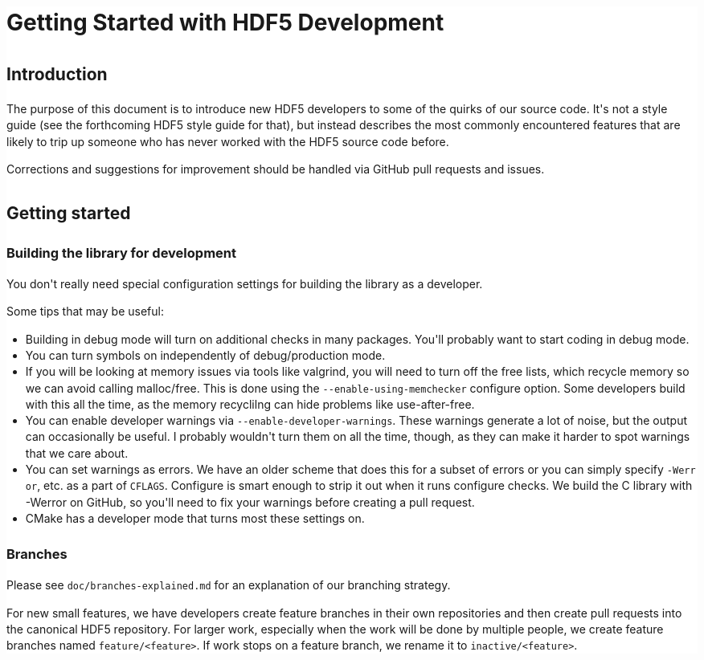 # Getting Started with HDF5 Development

## Introduction

The purpose of this document is to introduce new HDF5 developers to some of the
quirks of our source code. It's not a style guide (see the forthcoming HDF5
style guide for that), but instead describes the most commonly encountered
features that are likely to trip up someone who has never worked with the HDF5
source code before.

Corrections and suggestions for improvement should be handled via GitHub pull
requests and issues.

## Getting started

### Building the library for development

You don't really need special configuration settings for building the library
as a developer.

Some tips that may be useful:

* Building in debug mode will turn on additional checks in many packages.
  You'll probably want to start coding in debug mode.
* You can turn symbols on independently of debug/production mode.
* If you will be looking at memory issues via tools like valgrind, you will
  need to turn off the free lists, which recycle memory so we can avoid
  calling malloc/free. This is done using the `--enable-using-memchecker`
  configure option. Some developers build with this all the time, as the
  memory recyclilng can hide problems like use-after-free.
* You can enable developer warnings via `--enable-developer-warnings`. These
  warnings generate a lot of noise, but the output can occasionally be useful.
  I probably wouldn't turn them on all the time, though, as they can make it
  harder to spot warnings that we care about.
* You can set warnings as errors. We have an older scheme that does this for
  a subset of errors or you can simply specify `-Werror`, etc. as a part of
  `CFLAGS`. Configure is smart enough to strip it out when it runs configure
  checks. We build the C library with -Werror on GitHub, so you'll need to fix
  your warnings before creating a pull request.
* CMake has a developer mode that turns most these settings on.


### Branches

Please see `doc/branches-explained.md` for an explanation of our branching strategy.

For new small features, we have developers create feature branches in their own
repositories and then create pull requests into the canonical HDF5 repository.
For larger work, especially when the work will be done by multiple people, we
create feature branches named `feature/<feature>`. If work stops on a feature
branch, we rename it to `inactive/<feature>`.
